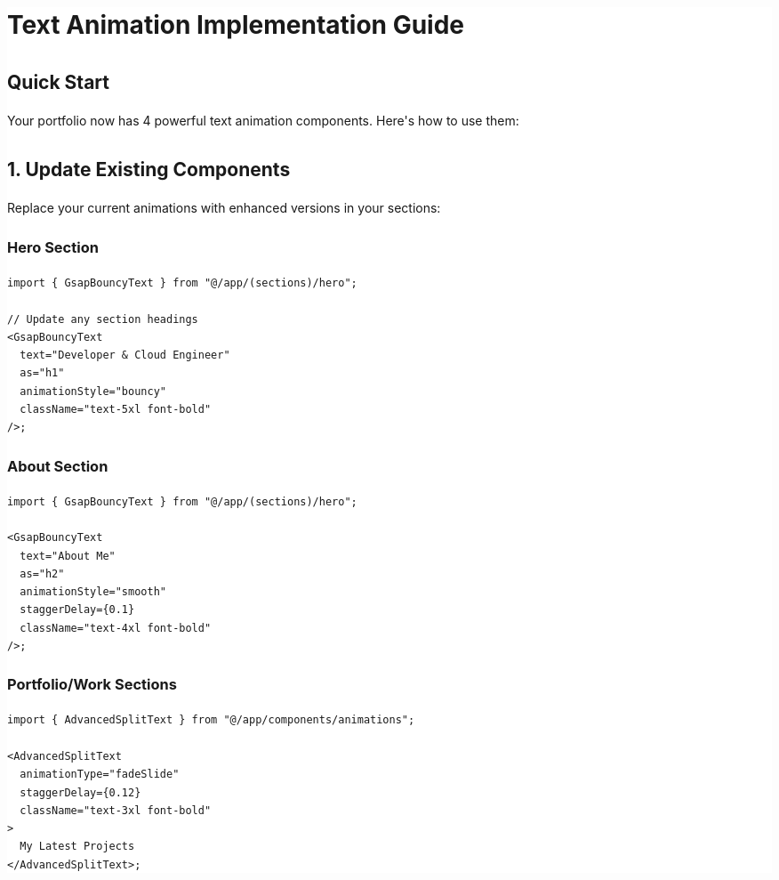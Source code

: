 # Text Animation Implementation Guide

## Quick Start

Your portfolio now has 4 powerful text animation components. Here's how to use them:

## 1. Update Existing Components

Replace your current animations with enhanced versions in your sections:

### Hero Section

```tsx
import { GsapBouncyText } from "@/app/(sections)/hero";

// Update any section headings
<GsapBouncyText
  text="Developer & Cloud Engineer"
  as="h1"
  animationStyle="bouncy"
  className="text-5xl font-bold"
/>;
```

### About Section

```tsx
import { GsapBouncyText } from "@/app/(sections)/hero";

<GsapBouncyText
  text="About Me"
  as="h2"
  animationStyle="smooth"
  staggerDelay={0.1}
  className="text-4xl font-bold"
/>;
```

### Portfolio/Work Sections

```tsx
import { AdvancedSplitText } from "@/app/components/animations";

<AdvancedSplitText
  animationType="fadeSlide"
  staggerDelay={0.12}
  className="text-3xl font-bold"
>
  My Latest Projects
</AdvancedSplitText>;
```
